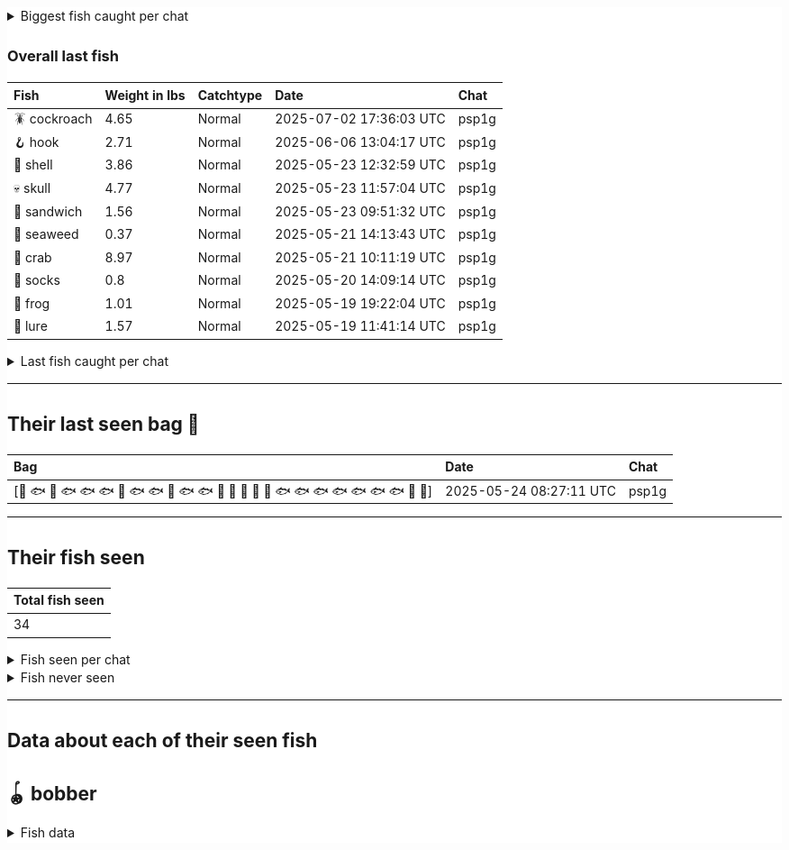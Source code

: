 <details><summary>Biggest fish caught per chat</summary></details>

### Overall last fish
| Fish         | Weight in lbs | Catchtype | Date                    | Chat  |
|:-------------|:--------------|:----------|:------------------------|:------|
| 🪳 cockroach | 4.65          | Normal    | 2025-07-02 17:36:03 UTC | psp1g |
| 🪝 hook      | 2.71          | Normal    | 2025-06-06 13:04:17 UTC | psp1g |
| 🐚 shell     | 3.86          | Normal    | 2025-05-23 12:32:59 UTC | psp1g |
| 💀 skull     | 4.77          | Normal    | 2025-05-23 11:57:04 UTC | psp1g |
| 🥪 sandwich  | 1.56          | Normal    | 2025-05-23 09:51:32 UTC | psp1g |
| 🌿 seaweed   | 0.37          | Normal    | 2025-05-21 14:13:43 UTC | psp1g |
| 🦀 crab      | 8.97          | Normal    | 2025-05-21 10:11:19 UTC | psp1g |
| 🧦 socks     | 0.8           | Normal    | 2025-05-20 14:09:14 UTC | psp1g |
| 🐸 frog      | 1.01          | Normal    | 2025-05-19 19:22:04 UTC | psp1g |
| 🎏 lure      | 1.57          | Normal    | 2025-05-19 11:41:14 UTC | psp1g |

<details><summary>Last fish caught per chat</summary></details>

---------------

## Their last seen bag 🎒
| Bag                                                                             | Date                    | Chat  |
|:--------------------------------------------------------------------------------|:------------------------|:------|
| [🐳 🐟 🐬 🐟 🐟 🐟 🧦 🐟 🐟 🐠 🐟 🐟 🐠 🧽 🧽 🧦 🧽 🐟 🐟 🐟 🐟 🐟 🐟 🐟 🧦 🥪] | 2025-05-24 08:27:11 UTC | psp1g |

---------------

## Their fish seen
| Total fish seen |
|:----------------|
| 34              |

<details><summary>Fish seen per chat</summary></details>

<details><summary>Fish never seen</summary></details>

---------------

## Data about each of their seen fish

## 🪀 bobber

<details><summary>Fish data</summary></details>
